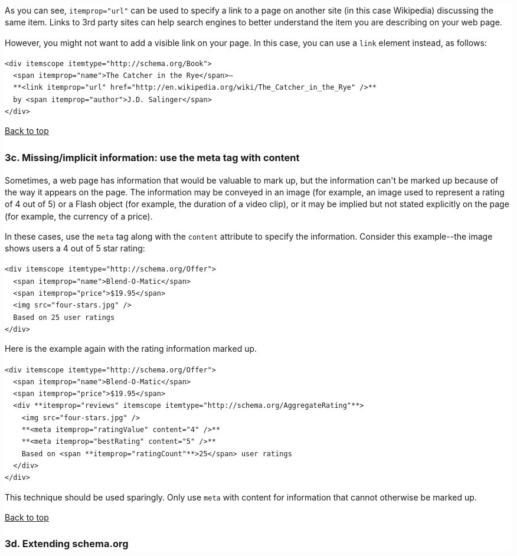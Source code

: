 As you can see, `itemprop="url"` can be used to specify a link to a page on another site (in this case Wikipedia) discussing the same item. Links to 3rd party sites can help search engines to better understand the item you are describing on your web page.

However, you might not want to add a visible link on your page. In this case, you can use a `link` element instead, as follows:
    
    
    <div itemscope itemtype="http://schema.org/Book">
      <span itemprop="name">The Catcher in the Rye</span>—
      **<link itemprop="url" href="http://en.wikipedia.org/wiki/The_Catcher_in_the_Rye" />**
      by <span itemprop="author">J.D. Salinger</span>
    </div>

[Back to top](http://schema.org/docs/gs.html)

### 3c. Missing/implicit information: use the meta tag with content

Sometimes, a web page has information that would be valuable to mark up, but the information can't be marked up because of the way it appears on the page. The information may be conveyed in an image (for example, an image used to represent a rating of 4 out of 5) or a Flash object (for example, the duration of a video clip), or it may be implied but not stated explicitly on the page (for example, the currency of a price).

In these cases, use the `meta` tag along with the `content` attribute to specify the information. Consider this example--the image shows users a 4 out of 5 star rating:
    
    
    <div itemscope itemtype="http://schema.org/Offer">
      <span itemprop="name">Blend-O-Matic</span>
      <span itemprop="price">$19.95</span>
      <img src="four-stars.jpg" />
      Based on 25 user ratings
    </div>

Here is the example again with the rating information marked up.
    
    
    <div itemscope itemtype="http://schema.org/Offer">
      <span itemprop="name">Blend-O-Matic</span>
      <span itemprop="price">$19.95</span>
      <div **itemprop="reviews" itemscope itemtype="http://schema.org/AggregateRating"**>
        <img src="four-stars.jpg" />
        **<meta itemprop="ratingValue" content="4" />**
        **<meta itemprop="bestRating" content="5" />**
        Based on <span **itemprop="ratingCount"**>25</span> user ratings
      </div>
    </div>

This technique should be used sparingly. Only use `meta` with content for information that cannot otherwise be marked up.

[Back to top](http://schema.org/docs/gs.html)

### 3d. Extending schema.org
